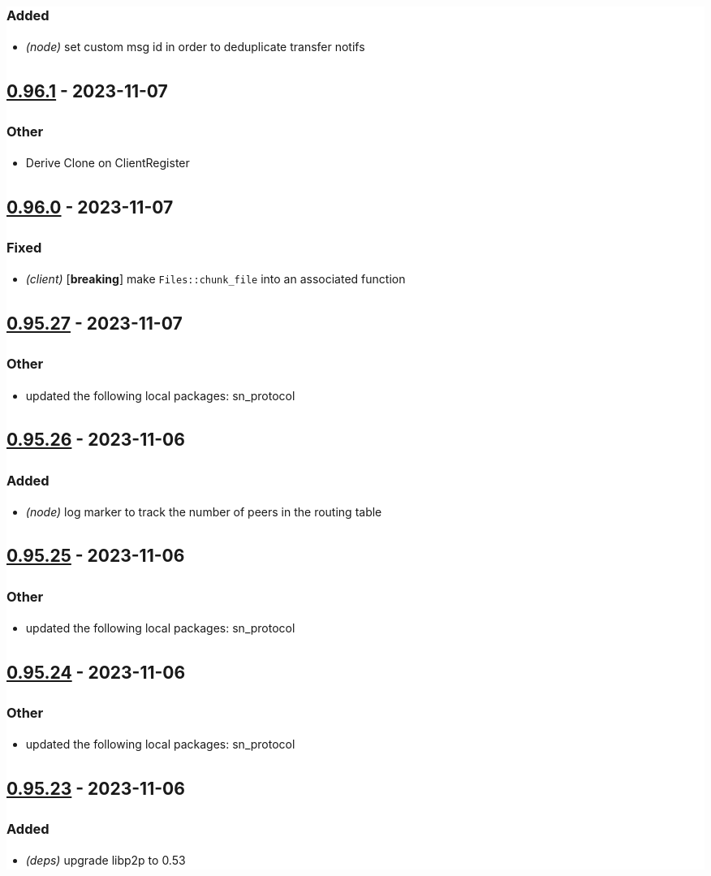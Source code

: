 ### Added
- *(node)* set custom msg id in order to deduplicate transfer notifs

## [0.96.1](https://github.com/maidsafe/safe_network/compare/sn_client-v0.96.0...sn_client-v0.96.1) - 2023-11-07

### Other
- Derive Clone on ClientRegister

## [0.96.0](https://github.com/maidsafe/safe_network/compare/sn_client-v0.95.27...sn_client-v0.96.0) - 2023-11-07

### Fixed
- *(client)* [**breaking**] make `Files::chunk_file` into an associated function

## [0.95.27](https://github.com/maidsafe/safe_network/compare/sn_client-v0.95.26...sn_client-v0.95.27) - 2023-11-07

### Other
- updated the following local packages: sn_protocol

## [0.95.26](https://github.com/maidsafe/safe_network/compare/sn_client-v0.95.25...sn_client-v0.95.26) - 2023-11-06

### Added
- *(node)* log marker to track the number of peers in the routing table

## [0.95.25](https://github.com/maidsafe/safe_network/compare/sn_client-v0.95.24...sn_client-v0.95.25) - 2023-11-06

### Other
- updated the following local packages: sn_protocol

## [0.95.24](https://github.com/maidsafe/safe_network/compare/sn_client-v0.95.23...sn_client-v0.95.24) - 2023-11-06

### Other
- updated the following local packages: sn_protocol

## [0.95.23](https://github.com/maidsafe/safe_network/compare/sn_client-v0.95.22...sn_client-v0.95.23) - 2023-11-06

### Added
- *(deps)* upgrade libp2p to 0.53
